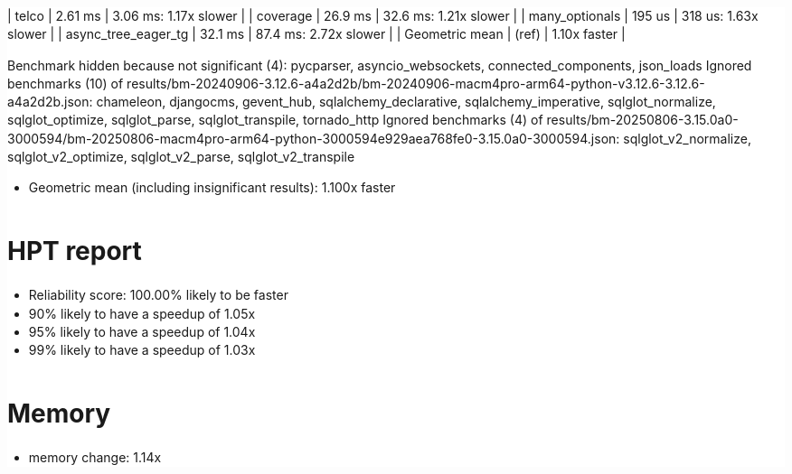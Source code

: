 | telco                            | 2.61 ms                                                  | 3.06 ms: 1.17x slower                                                   |
| coverage                         | 26.9 ms                                                  | 32.6 ms: 1.21x slower                                                   |
| many_optionals                   | 195 us                                                   | 318 us: 1.63x slower                                                    |
| async_tree_eager_tg              | 32.1 ms                                                  | 87.4 ms: 2.72x slower                                                   |
| Geometric mean                   | (ref)                                                    | 1.10x faster                                                            |

Benchmark hidden because not significant (4): pycparser, asyncio_websockets, connected_components, json_loads
Ignored benchmarks (10) of results/bm-20240906-3.12.6-a4a2d2b/bm-20240906-macm4pro-arm64-python-v3.12.6-3.12.6-a4a2d2b.json: chameleon, djangocms, gevent_hub, sqlalchemy_declarative, sqlalchemy_imperative, sqlglot_normalize, sqlglot_optimize, sqlglot_parse, sqlglot_transpile, tornado_http
Ignored benchmarks (4) of results/bm-20250806-3.15.0a0-3000594/bm-20250806-macm4pro-arm64-python-3000594e929aea768fe0-3.15.0a0-3000594.json: sqlglot_v2_normalize, sqlglot_v2_optimize, sqlglot_v2_parse, sqlglot_v2_transpile

- Geometric mean (including insignificant results): 1.100x faster

# HPT report

- Reliability score: 100.00% likely to be faster
- 90% likely to have a speedup of 1.05x
- 95% likely to have a speedup of 1.04x
- 99% likely to have a speedup of 1.03x

# Memory
- memory change: 1.14x